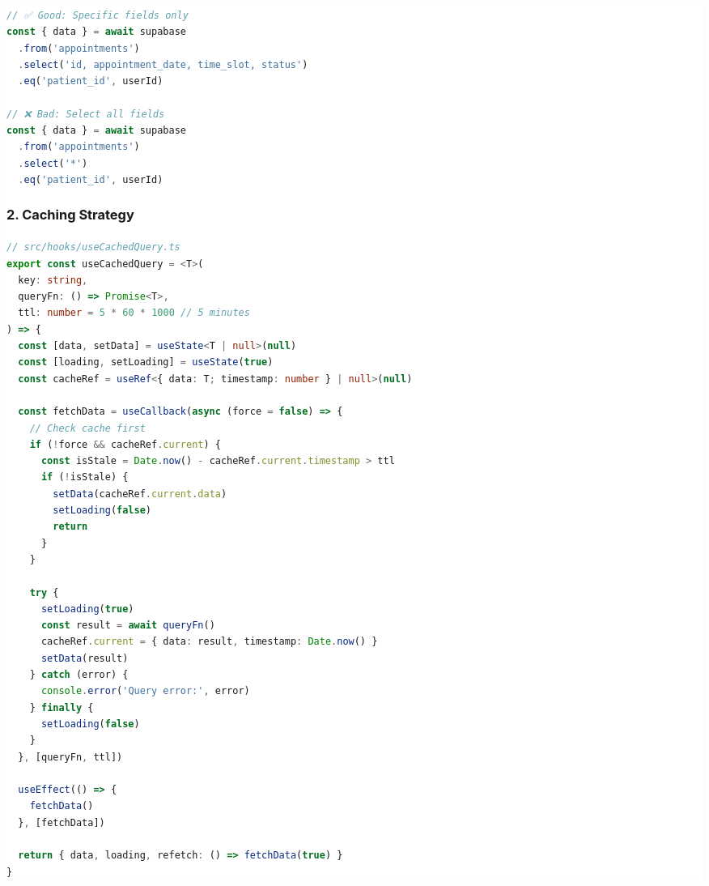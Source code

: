 ```typescript
// ✅ Good: Specific fields only
const { data } = await supabase
  .from('appointments')
  .select('id, appointment_date, time_slot, status')
  .eq('patient_id', userId)

// ❌ Bad: Select all fields
const { data } = await supabase
  .from('appointments')
  .select('*')
  .eq('patient_id', userId)
```

### 2. Caching Strategy

```typescript
// src/hooks/useCachedQuery.ts
export const useCachedQuery = <T>(
  key: string,
  queryFn: () => Promise<T>,
  ttl: number = 5 * 60 * 1000 // 5 minutes
) => {
  const [data, setData] = useState<T | null>(null)
  const [loading, setLoading] = useState(true)
  const cacheRef = useRef<{ data: T; timestamp: number } | null>(null)

  const fetchData = useCallback(async (force = false) => {
    // Check cache first
    if (!force && cacheRef.current) {
      const isStale = Date.now() - cacheRef.current.timestamp > ttl
      if (!isStale) {
        setData(cacheRef.current.data)
        setLoading(false)
        return
      }
    }

    try {
      setLoading(true)
      const result = await queryFn()
      cacheRef.current = { data: result, timestamp: Date.now() }
      setData(result)
    } catch (error) {
      console.error('Query error:', error)
    } finally {
      setLoading(false)
    }
  }, [queryFn, ttl])

  useEffect(() => {
    fetchData()
  }, [fetchData])

  return { data, loading, refetch: () => fetchData(true) }
}
```
